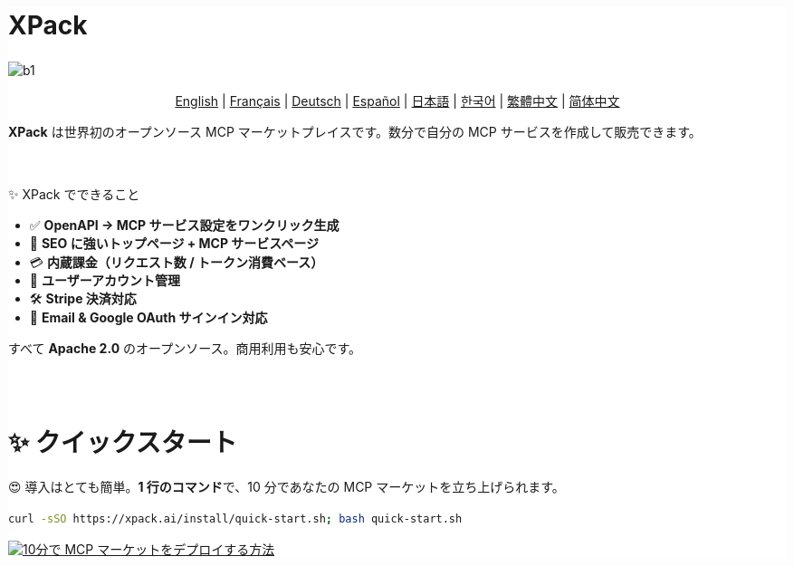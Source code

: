 # XPack
![b1](https://github.com/user-attachments/assets/3d50cd9a-9d28-4ec8-bb5f-d3668475b49e)

<p align="center">
  <a href="/README.md">English</a>
  |
  <a href="/README-fr.md">Français</a>
  |
  <a href="/README-de.md">Deutsch</a>
  |
  <a href="/README-es.md">Español</a>
  |
  <a href="/README-ja.md">日本語</a>
  |
  <a href="/README-ko.md">한국어</a>
  |
  <a href="/README-zh-tw.md">繁體中文</a>
  | 
  <a href="/README-zh-cn.md">简体中文</a>
</p>

**XPack** は世界初のオープンソース MCP マーケットプレイスです。数分で自分の MCP サービスを作成して販売できます。

<br>

✨ XPack でできること
- ✅ **OpenAPI → MCP サービス設定をワンクリック生成**
- 🧾 **SEO に強いトップページ + MCP サービスページ**
- 💳 **内蔵課金（リクエスト数 / トークン消費ベース）**
- 👥 **ユーザーアカウント管理**
- 🛠 **Stripe 決済対応**
- 🔐 **Email & Google OAuth サインイン対応**

すべて **Apache 2.0** のオープンソース。商用利用も安心です。

<br>

# ✨ クイックスタート
😍 導入はとても簡単。**1 行のコマンド**で、10 分であなたの MCP マーケットを立ち上げられます。

```bash
curl -sSO https://xpack.ai/install/quick-start.sh; bash quick-start.sh
```

[![10分で MCP マーケットをデプロイする方法](https://github.com/user-attachments/assets/8881d724-b6aa-47b7-bbd7-b587ef541957)](https://www.youtube.com/watch?v=XHJXyvDevd8)
